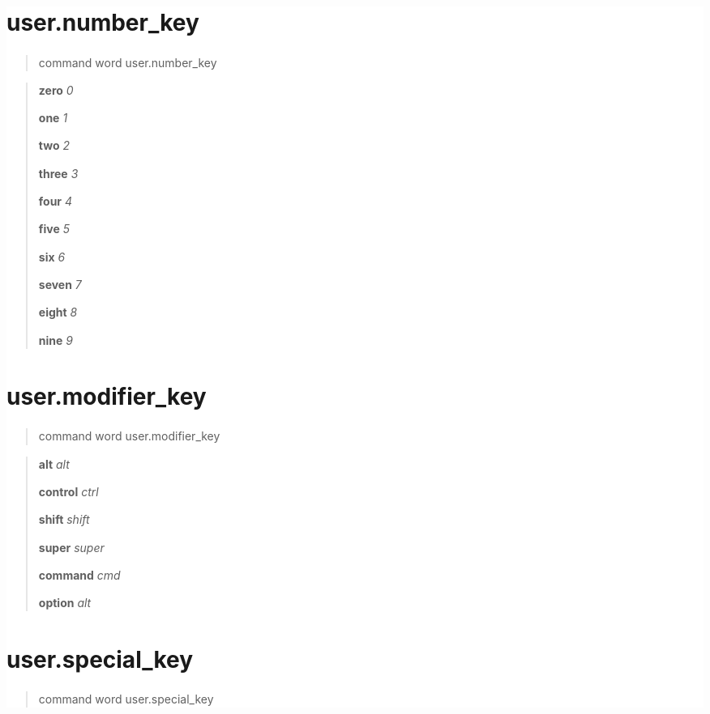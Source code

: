 
# user.number_key 

>
> command word  user.number_key   

> **zero** *0*
>
> **one** *1*
>
> **two** *2*
>
> **three** *3*
>
> **four** *4*
>
> **five** *5*
>
> **six** *6*
>
> **seven** *7*
>
> **eight** *8*
>
> **nine** *9*
>


# user.modifier_key 

>
> command word  user.modifier_key   

> **alt** *alt*
>
> **control** *ctrl*
>
> **shift** *shift*
>
> **super** *super*
>
> **command** *cmd*
>
> **option** *alt*
>


# user.special_key 

>
> command word  user.special_key   
